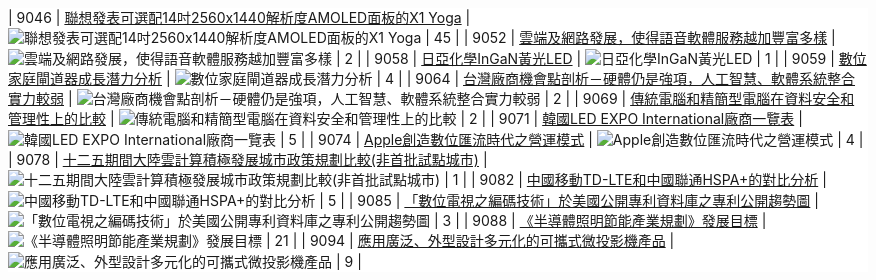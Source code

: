 | 9046 | [聯想發表可選配14吋2560x1440解析度AMOLED面板的X1 Yoga](https://www.topology.com.tw/DataContent/graph/%E8%81%AF%E6%83%B3%E7%99%BC%E8%A1%A8%E5%8F%AF%E9%81%B8%E9%85%8D14%E5%90%8B2560x1440%E8%A7%A3%E6%9E%90%E5%BA%A6AMOLED%E9%9D%A2%E6%9D%BF%E7%9A%84X1%20Yoga/9046) | ![聯想發表可選配14吋2560x1440解析度AMOLED面板的X1 Yoga](https://www.topology.com.tw/System/DownloadImg/r1050120-38.gif/graph) | <span title="2284, 3139, 3762, 5713, 6389, 7012, 7554, 7917, 9923, 10768, 12052, 12307, 12965, 15471, 15867, 20182, 20186, 20343, 20808, 21054, 21253, 21552, 22641, 24079, 25581, 25760, 26065, 26223, 26270, 26318, 27253, 27923, 28383, 29077, 30185, 30245, 30823, 31852, 32081, 32275, 32397, 33437, 34904, 36082, 37205">45</span> |
| 9052 | [雲端及網路發展，使得語音軟體服務越加豐富多樣](https://www.topology.com.tw/DataContent/graph/%E9%9B%B2%E7%AB%AF%E5%8F%8A%E7%B6%B2%E8%B7%AF%E7%99%BC%E5%B1%95%EF%BC%8C%E4%BD%BF%E5%BE%97%E8%AA%9E%E9%9F%B3%E8%BB%9F%E9%AB%94%E6%9C%8D%E5%8B%99%E8%B6%8A%E5%8A%A0%E8%B1%90%E5%AF%8C%E5%A4%9A%E6%A8%A3/9052) | ![雲端及網路發展，使得語音軟體服務越加豐富多樣](https://www.topology.com.tw/System/DownloadImg/r1020424-20.gif/graph) | <span title="15238, 42810">2</span> |
| 9058 | [日亞化學InGaN黃光LED](https://www.topology.com.tw/DataContent/graph/%E6%97%A5%E4%BA%9E%E5%8C%96%E5%AD%B8InGaN%E9%BB%83%E5%85%89LED/9058) | ![日亞化學InGaN黃光LED](https://www.topology.com.tw/System/DownloadImg/r050616-12.gif/graph) | <span title="22788">1</span> |
| 9059 | [數位家庭閘道器成長潛力分析](https://www.topology.com.tw/DataContent/graph/%E6%95%B8%E4%BD%8D%E5%AE%B6%E5%BA%AD%E9%96%98%E9%81%93%E5%99%A8%E6%88%90%E9%95%B7%E6%BD%9B%E5%8A%9B%E5%88%86%E6%9E%90/9059) | ![數位家庭閘道器成長潛力分析](https://www.topology.com.tw/System/DownloadImg/930518.gif/graph) | <span title="604, 20503, 23781, 24676">4</span> |
| 9064 | [台灣廠商機會點剖析－硬體仍是強項，人工智慧、軟體系統整合實力較弱](https://www.topology.com.tw/DataContent/graph/%E5%8F%B0%E7%81%A3%E5%BB%A0%E5%95%86%E6%A9%9F%E6%9C%83%E9%BB%9E%E5%89%96%E6%9E%90%EF%BC%8D%E7%A1%AC%E9%AB%94%E4%BB%8D%E6%98%AF%E5%BC%B7%E9%A0%85%EF%BC%8C%E4%BA%BA%E5%B7%A5%E6%99%BA%E6%85%A7%E3%80%81%E8%BB%9F%E9%AB%94%E7%B3%BB%E7%B5%B1%E6%95%B4%E5%90%88%E5%AF%A6%E5%8A%9B%E8%BC%83%E5%BC%B1/9064) | ![台灣廠商機會點剖析－硬體仍是強項，人工智慧、軟體系統整合實力較弱](https://www.topology.com.tw/System/DownloadImg/r1030917-24.gif/graph) | <span title="15836, 42811">2</span> |
| 9069 | [傳統電腦和精簡型電腦在資料安全和管理性上的比較](https://www.topology.com.tw/DataContent/graph/%E5%82%B3%E7%B5%B1%E9%9B%BB%E8%85%A6%E5%92%8C%E7%B2%BE%E7%B0%A1%E5%9E%8B%E9%9B%BB%E8%85%A6%E5%9C%A8%E8%B3%87%E6%96%99%E5%AE%89%E5%85%A8%E5%92%8C%E7%AE%A1%E7%90%86%E6%80%A7%E4%B8%8A%E7%9A%84%E6%AF%94%E8%BC%83/9069) | ![傳統電腦和精簡型電腦在資料安全和管理性上的比較](https://www.topology.com.tw/System/DownloadImg/r960207-26.gif/graph) | <span title="2053, 7281">2</span> |
| 9071 | [韓國LED EXPO International廠商一覽表](https://www.topology.com.tw/DataContent/graph/%E9%9F%93%E5%9C%8BLED%20EXPO%20International%E5%BB%A0%E5%95%86%E4%B8%80%E8%A6%BD%E8%A1%A8/9071) | ![韓國LED EXPO International廠商一覽表](https://www.topology.com.tw/System/DownloadImg/r960627-34.gif/graph) | <span title="9602, 13598, 19144, 20560, 34264">5</span> |
| 9074 | [Apple創造數位匯流時代之營運模式](https://www.topology.com.tw/DataContent/graph/Apple%E5%89%B5%E9%80%A0%E6%95%B8%E4%BD%8D%E5%8C%AF%E6%B5%81%E6%99%82%E4%BB%A3%E4%B9%8B%E7%87%9F%E9%81%8B%E6%A8%A1%E5%BC%8F/9074) | ![Apple創造數位匯流時代之營運模式](https://www.topology.com.tw/System/DownloadImg/r990428-14.gif/graph) | <span title="897, 30139, 31964, 37658">4</span> |
| 9078 | [十二五期間大陸雲計算積極發展城市政策規劃比較(非首批試點城市)](https://www.topology.com.tw/DataContent/graph/%E5%8D%81%E4%BA%8C%E4%BA%94%E6%9C%9F%E9%96%93%E5%A4%A7%E9%99%B8%E9%9B%B2%E8%A8%88%E7%AE%97%E7%A9%8D%E6%A5%B5%E7%99%BC%E5%B1%95%E5%9F%8E%E5%B8%82%E6%94%BF%E7%AD%96%E8%A6%8F%E5%8A%83%E6%AF%94%E8%BC%83(%E9%9D%9E%E9%A6%96%E6%89%B9%E8%A9%A6%E9%BB%9E%E5%9F%8E%E5%B8%82)/9078) | ![十二五期間大陸雲計算積極發展城市政策規劃比較(非首批試點城市)](https://www.topology.com.tw/System/DownloadImg/r1001005-62.gif/graph) | <span title="39914">1</span> |
| 9082 | [中國移動TD-LTE和中國聯通HSPA+的對比分析](https://www.topology.com.tw/DataContent/graph/%E4%B8%AD%E5%9C%8B%E7%A7%BB%E5%8B%95TD-LTE%E5%92%8C%E4%B8%AD%E5%9C%8B%E8%81%AF%E9%80%9AHSPA%2B%E7%9A%84%E5%B0%8D%E6%AF%94%E5%88%86%E6%9E%90/9082) | ![中國移動TD-LTE和中國聯通HSPA+的對比分析](https://www.topology.com.tw/System/DownloadImg/r1010307-17.gif/graph) | <span title="9742, 10420, 27064, 31072, 33407">5</span> |
| 9085 | [「數位電視之編碼技術」於美國公開專利資料庫之專利公開趨勢圖](https://www.topology.com.tw/DataContent/graph/%E3%80%8C%E6%95%B8%E4%BD%8D%E9%9B%BB%E8%A6%96%E4%B9%8B%E7%B7%A8%E7%A2%BC%E6%8A%80%E8%A1%93%E3%80%8D%E6%96%BC%E7%BE%8E%E5%9C%8B%E5%85%AC%E9%96%8B%E5%B0%88%E5%88%A9%E8%B3%87%E6%96%99%E5%BA%AB%E4%B9%8B%E5%B0%88%E5%88%A9%E5%85%AC%E9%96%8B%E8%B6%A8%E5%8B%A2%E5%9C%96/9085) | ![「數位電視之編碼技術」於美國公開專利資料庫之專利公開趨勢圖](https://www.topology.com.tw/System/DownloadImg/r1000622-47.gif/graph) | <span title="6824, 12404, 36025">3</span> |
| 9088 | [《半導體照明節能產業規劃》發展目標](https://www.topology.com.tw/DataContent/graph/%E3%80%8A%E5%8D%8A%E5%B0%8E%E9%AB%94%E7%85%A7%E6%98%8E%E7%AF%80%E8%83%BD%E7%94%A2%E6%A5%AD%E8%A6%8F%E5%8A%83%E3%80%8B%E7%99%BC%E5%B1%95%E7%9B%AE%E6%A8%99/9088) | ![《半導體照明節能產業規劃》發展目標](https://www.topology.com.tw/System/DownloadImg/r1020717-46.gif/graph) | <span title="3202, 3697, 3711, 4748, 6462, 11406, 14062, 21725, 23631, 24007, 24053, 25148, 26319, 26840, 27307, 27589, 28595, 34134, 36356, 36829, 36961">21</span> |
| 9094 | [應用廣泛、外型設計多元化的可攜式微投影機產品](https://www.topology.com.tw/DataContent/graph/%E6%87%89%E7%94%A8%E5%BB%A3%E6%B3%9B%E3%80%81%E5%A4%96%E5%9E%8B%E8%A8%AD%E8%A8%88%E5%A4%9A%E5%85%83%E5%8C%96%E7%9A%84%E5%8F%AF%E6%94%9C%E5%BC%8F%E5%BE%AE%E6%8A%95%E5%BD%B1%E6%A9%9F%E7%94%A2%E5%93%81/9094) | ![應用廣泛、外型設計多元化的可攜式微投影機產品](https://www.topology.com.tw/System/DownloadImg/r1010912-40.gif/graph) | <span title="291, 3510, 3932, 7234, 10397, 16957, 18945, 26945, 36966">9</span> |